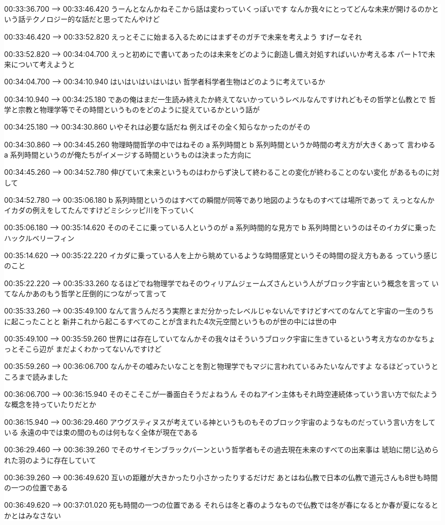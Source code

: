 00:33:36.700 --> 00:33:46.420
うーんとなんかねそこから話は変わっていくっぽいです なんか我々にとってどんな未来が開けるのかという話テクノロジー的な話だと思ってたんやけど

00:33:46.420 --> 00:33:52.820
えっとそこに始まる入るためにはまずそのガチで未来を考えよう すげーなそれ

00:33:52.820 --> 00:34:04.700
えっと初めにで書いてあったのは未来をどのように創造し備え対処すればいいか考える本 パート1で未来について考えようと

00:34:04.700 --> 00:34:10.940
はいはいはいはいはい 哲学者科学者生物はどのように考えているか

00:34:10.940 --> 00:34:25.180
であの俺はまだ一生読み終えたか終えてないかっていうレベルなんですけれどもその哲学と仏教とで 哲学と宗教と物理学等でその時間というものをどのように捉えているかという話が

00:34:25.180 --> 00:34:30.860
いやそれは必要な話だね 例えばその全く知らなかったのがその

00:34:30.860 --> 00:34:45.260
物理時間哲学の中ではねその a 系列時間と b 系列時間というか時間の考え方が大きくあって 言わゆる a 系列時間というのが俺たちがイメージする時間というものは決まった方向に

00:34:45.260 --> 00:34:52.780
伸びていて未来というものはわからず決して終わることの変化が終わることのない変化 があるものに対して

00:34:52.780 --> 00:35:06.180
b 系列時間というのはすべての瞬間が同等であり地図のようなものすべては場所であって えっとなんかイカダの例えをしてたんですけどミシシッピ川を下っていく

00:35:06.180 --> 00:35:14.620
そののそこに乗っている人というのが a 系列時間的な見方で b 系列時間というのはそのイカダに乗ったハックルベリーフィン

00:35:14.620 --> 00:35:22.220
イカダに乗っている人を上から眺めているような時間感覚というその時間の捉え方もある っていう感じのこと

00:35:22.220 --> 00:35:33.260
なるほどでね物理学でねそのウィリアムジェームズさんという人がブロック宇宙という概念を言って いてなんかあのもう哲学と圧倒的につながって言って

00:35:33.260 --> 00:35:49.100
なんて言うんだろう実際とまだ分かったレベルじゃないんですけどすべてのなんてと宇宙の一生のうちに起こったことと 新井これから起こるすべてのことが含まれた4次元空間というものが世の中には世の中

00:35:49.100 --> 00:35:59.260
世界には存在していてなんかその我々はそういうブロック宇宙に生きているという考え方なのかなちょっとそこら辺が まだよくわかってないんですけど

00:35:59.260 --> 00:36:06.700
なんかその嘘みたいなことを割と物理学でもマジに言われているみたいなんですよ なるほどっていうところまで読みました

00:36:06.700 --> 00:36:15.940
そのそこそこが一番面白そうだよねうん そのねアイン主体もそれ時空連続体っていう言い方で似たような概念を持っていたりだとか

00:36:15.940 --> 00:36:29.460
アウグスティヌスが考えている神というものもそのブロック宇宙のようなものだっていう言い方をしている 永遠の中では束の間のものは何もなく全体が現在である

00:36:29.460 --> 00:36:39.260
でそのサイモンブラックバーンという哲学者もその過去現在未来のすべての出来事は 琥珀に閉じ込められた羽のように存在していて

00:36:39.260 --> 00:36:49.620
互いの距離が大きかったり小さかったりするだけだ あとはね仏教で日本の仏教で道元さんも8世も時間の一つの位置である

00:36:49.620 --> 00:37:01.020
死も時間の一つの位置である それらは冬と春のようなもので仏教では冬が春になるとか春が夏になるとかとはみなさない
